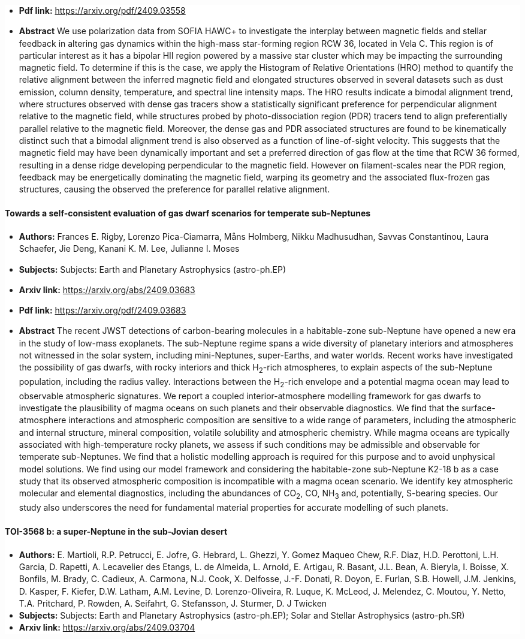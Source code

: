  - **Pdf link:** https://arxiv.org/pdf/2409.03558

 - **Abstract**
 We use polarization data from SOFIA HAWC+ to investigate the interplay between magnetic fields and stellar feedback in altering gas dynamics within the high-mass star-forming region RCW 36, located in Vela C. This region is of particular interest as it has a bipolar HII region powered by a massive star cluster which may be impacting the surrounding magnetic field. To determine if this is the case, we apply the Histogram of Relative Orientations (HRO) method to quantify the relative alignment between the inferred magnetic field and elongated structures observed in several datasets such as dust emission, column density, temperature, and spectral line intensity maps. The HRO results indicate a bimodal alignment trend, where structures observed with dense gas tracers show a statistically significant preference for perpendicular alignment relative to the magnetic field, while structures probed by photo-dissociation region (PDR) tracers tend to align preferentially parallel relative to the magnetic field. Moreover, the dense gas and PDR associated structures are found to be kinematically distinct such that a bimodal alignment trend is also observed as a function of line-of-sight velocity. This suggests that the magnetic field may have been dynamically important and set a preferred direction of gas flow at the time that RCW 36 formed, resulting in a dense ridge developing perpendicular to the magnetic field. However on filament-scales near the PDR region, feedback may be energetically dominating the magnetic field, warping its geometry and the associated flux-frozen gas structures, causing the observed the preference for parallel relative alignment.
#### Towards a self-consistent evaluation of gas dwarf scenarios for temperate sub-Neptunes
 - **Authors:** Frances E. Rigby, Lorenzo Pica-Ciamarra, Måns Holmberg, Nikku Madhusudhan, Savvas Constantinou, Laura Schaefer, Jie Deng, Kanani K. M. Lee, Julianne I. Moses
 - **Subjects:** Subjects:
Earth and Planetary Astrophysics (astro-ph.EP)
 - **Arxiv link:** https://arxiv.org/abs/2409.03683

 - **Pdf link:** https://arxiv.org/pdf/2409.03683

 - **Abstract**
 The recent JWST detections of carbon-bearing molecules in a habitable-zone sub-Neptune have opened a new era in the study of low-mass exoplanets. The sub-Neptune regime spans a wide diversity of planetary interiors and atmospheres not witnessed in the solar system, including mini-Neptunes, super-Earths, and water worlds. Recent works have investigated the possibility of gas dwarfs, with rocky interiors and thick H$_2$-rich atmospheres, to explain aspects of the sub-Neptune population, including the radius valley. Interactions between the H$_2$-rich envelope and a potential magma ocean may lead to observable atmospheric signatures. We report a coupled interior-atmosphere modelling framework for gas dwarfs to investigate the plausibility of magma oceans on such planets and their observable diagnostics. We find that the surface-atmosphere interactions and atmospheric composition are sensitive to a wide range of parameters, including the atmospheric and internal structure, mineral composition, volatile solubility and atmospheric chemistry. While magma oceans are typically associated with high-temperature rocky planets, we assess if such conditions may be admissible and observable for temperate sub-Neptunes. We find that a holistic modelling approach is required for this purpose and to avoid unphysical model solutions. We find using our model framework and considering the habitable-zone sub-Neptune K2-18 b as a case study that its observed atmospheric composition is incompatible with a magma ocean scenario. We identify key atmospheric molecular and elemental diagnostics, including the abundances of CO$_2$, CO, NH$_3$ and, potentially, S-bearing species. Our study also underscores the need for fundamental material properties for accurate modelling of such planets.
#### TOI-3568 b: a super-Neptune in the sub-Jovian desert
 - **Authors:** E. Martioli, R.P. Petrucci, E. Jofre, G. Hebrard, L. Ghezzi, Y. Gomez Maqueo Chew, R.F. Diaz, H.D. Perottoni, L.H. Garcia, D. Rapetti, A. Lecavelier des Etangs, L. de Almeida, L. Arnold, E. Artigau, R. Basant, J.L. Bean, A. Bieryla, I. Boisse, X. Bonfils, M. Brady, C. Cadieux, A. Carmona, N.J. Cook, X. Delfosse, J.-F. Donati, R. Doyon, E. Furlan, S.B. Howell, J.M. Jenkins, D. Kasper, F. Kiefer, D.W. Latham, A.M. Levine, D. Lorenzo-Oliveira, R. Luque, K. McLeod, J. Melendez, C. Moutou, Y. Netto, T.A. Pritchard, P. Rowden, A. Seifahrt, G. Stefansson, J. Sturmer, D. J Twicken
 - **Subjects:** Subjects:
Earth and Planetary Astrophysics (astro-ph.EP); Solar and Stellar Astrophysics (astro-ph.SR)
 - **Arxiv link:** https://arxiv.org/abs/2409.03704
